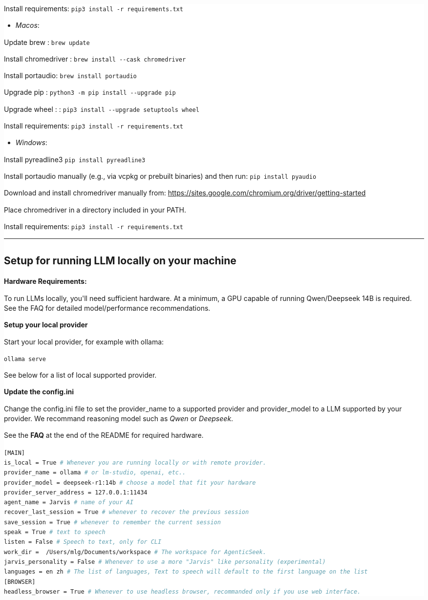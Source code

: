 Install requirements: `pip3 install -r requirements.txt`

- *Macos*:

Update brew : `brew update`

Install chromedriver : `brew install --cask chromedriver`

Install portaudio: `brew install portaudio`

Upgrade pip : `python3 -m pip install --upgrade pip`

Upgrade wheel : : `pip3 install --upgrade setuptools wheel`

Install requirements: `pip3 install -r requirements.txt`

- *Windows*:

Install pyreadline3 `pip install pyreadline3`

Install portaudio manually (e.g., via vcpkg or prebuilt binaries) and then run: `pip install pyaudio`

Download and install chromedriver manually from: https://sites.google.com/chromium.org/driver/getting-started

Place chromedriver in a directory included in your PATH.

Install requirements: `pip3 install -r requirements.txt`

---

## Setup for running LLM locally on your machine

**Hardware Requirements:**

To run LLMs locally, you'll need sufficient hardware. At a minimum, a GPU capable of running Qwen/Deepseek 14B is required. See the FAQ for detailed model/performance recommendations.

**Setup your local provider**  

Start your local provider, for example with ollama:

```sh
ollama serve
```

See below for a list of local supported provider.

**Update the config.ini**

Change the config.ini file to set the provider_name to a supported provider and provider_model to a LLM supported by your provider. We recommand reasoning model such as *Qwen* or *Deepseek*.

See the **FAQ** at the end of the README for required hardware.

```sh
[MAIN]
is_local = True # Whenever you are running locally or with remote provider.
provider_name = ollama # or lm-studio, openai, etc..
provider_model = deepseek-r1:14b # choose a model that fit your hardware
provider_server_address = 127.0.0.1:11434
agent_name = Jarvis # name of your AI
recover_last_session = True # whenever to recover the previous session
save_session = True # whenever to remember the current session
speak = True # text to speech
listen = False # Speech to text, only for CLI
work_dir =  /Users/mlg/Documents/workspace # The workspace for AgenticSeek.
jarvis_personality = False # Whenever to use a more "Jarvis" like personality (experimental)
languages = en zh # The list of languages, Text to speech will default to the first language on the list
[BROWSER]
headless_browser = True # Whenever to use headless browser, recommanded only if you use web interface.
```